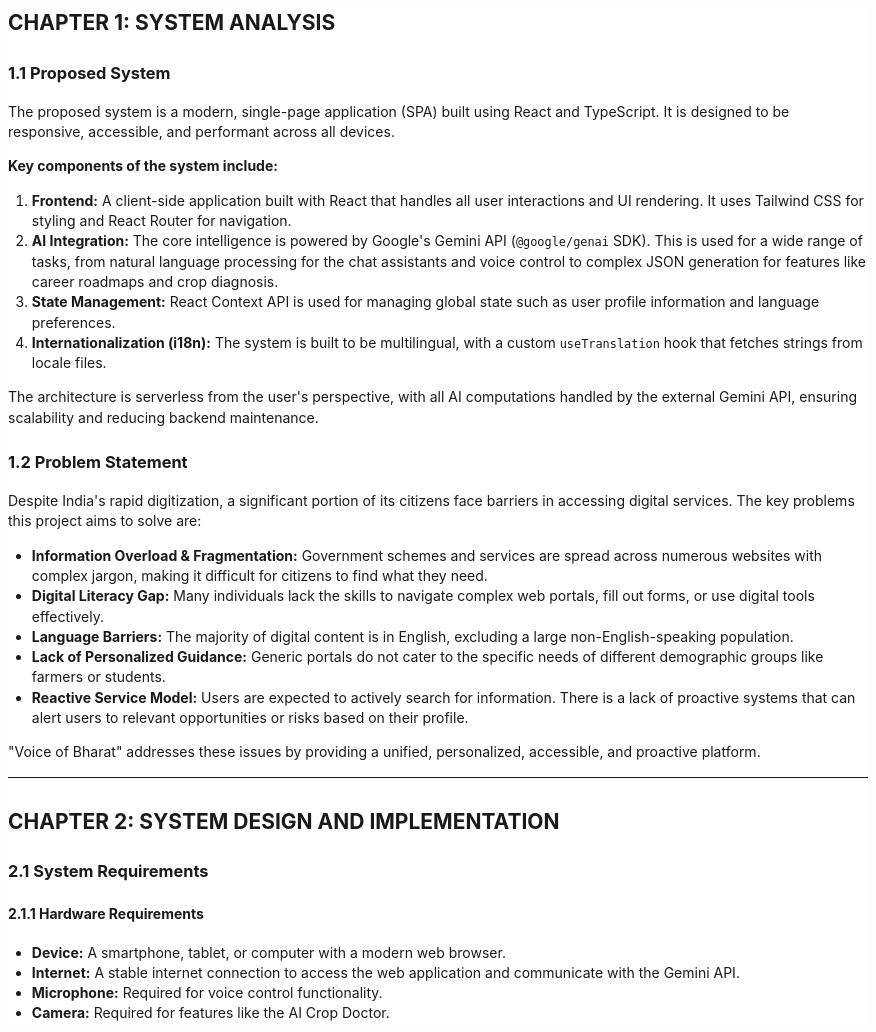 
## CHAPTER 1: SYSTEM ANALYSIS

### 1.1 Proposed System
The proposed system is a modern, single-page application (SPA) built using React and TypeScript. It is designed to be responsive, accessible, and performant across all devices.

**Key components of the system include:**
1.  **Frontend:** A client-side application built with React that handles all user interactions and UI rendering. It uses Tailwind CSS for styling and React Router for navigation.
2.  **AI Integration:** The core intelligence is powered by Google's Gemini API (`@google/genai` SDK). This is used for a wide range of tasks, from natural language processing for the chat assistants and voice control to complex JSON generation for features like career roadmaps and crop diagnosis.
3.  **State Management:** React Context API is used for managing global state such as user profile information and language preferences.
4.  **Internationalization (i18n):** The system is built to be multilingual, with a custom `useTranslation` hook that fetches strings from locale files.

The architecture is serverless from the user's perspective, with all AI computations handled by the external Gemini API, ensuring scalability and reducing backend maintenance.

### 1.2 Problem Statement
Despite India's rapid digitization, a significant portion of its citizens face barriers in accessing digital services. The key problems this project aims to solve are:
-   **Information Overload & Fragmentation:** Government schemes and services are spread across numerous websites with complex jargon, making it difficult for citizens to find what they need.
-   **Digital Literacy Gap:** Many individuals lack the skills to navigate complex web portals, fill out forms, or use digital tools effectively.
-   **Language Barriers:** The majority of digital content is in English, excluding a large non-English-speaking population.
-   **Lack of Personalized Guidance:** Generic portals do not cater to the specific needs of different demographic groups like farmers or students.
-   **Reactive Service Model:** Users are expected to actively search for information. There is a lack of proactive systems that can alert users to relevant opportunities or risks based on their profile.

"Voice of Bharat" addresses these issues by providing a unified, personalized, accessible, and proactive platform.

---

## CHAPTER 2: SYSTEM DESIGN AND IMPLEMENTATION

### 2.1 System Requirements

#### 2.1.1 Hardware Requirements
-   **Device:** A smartphone, tablet, or computer with a modern web browser.
-   **Internet:** A stable internet connection to access the web application and communicate with the Gemini API.
-   **Microphone:** Required for voice control functionality.
-   **Camera:** Required for features like the AI Crop Doctor.
